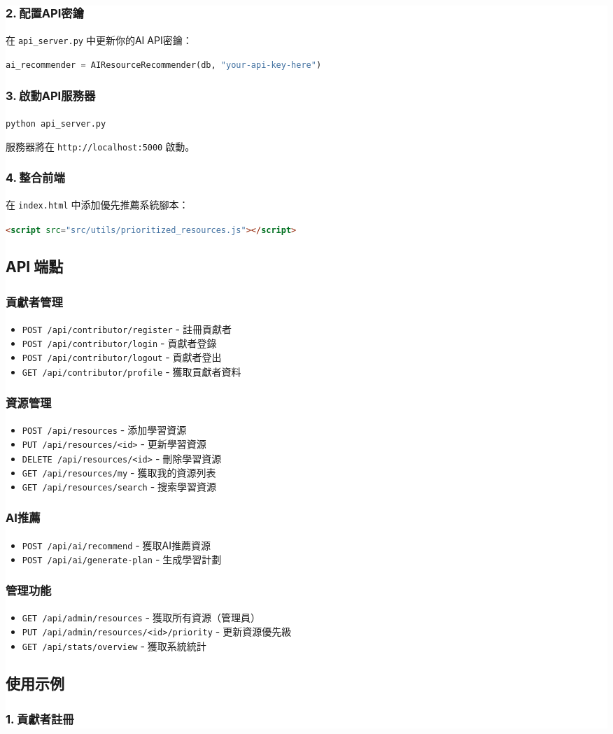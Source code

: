 ### 2. 配置API密鑰

在 `api_server.py` 中更新你的AI API密鑰：

```python
ai_recommender = AIResourceRecommender(db, "your-api-key-here")
```

### 3. 啟動API服務器

```bash
python api_server.py
```

服務器將在 `http://localhost:5000` 啟動。

### 4. 整合前端

在 `index.html` 中添加優先推薦系統腳本：

```html
<script src="src/utils/prioritized_resources.js"></script>
```

## API 端點

### 貢獻者管理
- `POST /api/contributor/register` - 註冊貢獻者
- `POST /api/contributor/login` - 貢獻者登錄
- `POST /api/contributor/logout` - 貢獻者登出
- `GET /api/contributor/profile` - 獲取貢獻者資料

### 資源管理
- `POST /api/resources` - 添加學習資源
- `PUT /api/resources/<id>` - 更新學習資源
- `DELETE /api/resources/<id>` - 刪除學習資源
- `GET /api/resources/my` - 獲取我的資源列表
- `GET /api/resources/search` - 搜索學習資源

### AI推薦
- `POST /api/ai/recommend` - 獲取AI推薦資源
- `POST /api/ai/generate-plan` - 生成學習計劃

### 管理功能
- `GET /api/admin/resources` - 獲取所有資源（管理員）
- `PUT /api/admin/resources/<id>/priority` - 更新資源優先級
- `GET /api/stats/overview` - 獲取系統統計

## 使用示例

### 1. 貢獻者註冊
